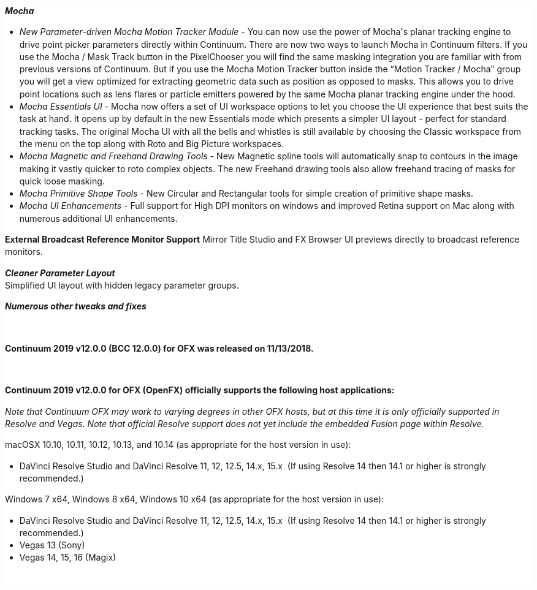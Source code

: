 
**_Mocha_**

* _New Parameter-driven Mocha Motion Tracker Module -_ You can now use the power of Mocha's planar tracking engine to drive point picker parameters directly within Continuum.  There are now two ways to launch Mocha in Continuum filters. If you use the Mocha / Mask Track button in the PixelChooser you will find the same masking integration you are familiar with from previous versions of Continuum. But if you use the Mocha Motion Tracker button inside the “Motion Tracker / Mocha” group you will get a view optimized for extracting geometric data such as position as opposed to masks. This allows you to drive point locations such as lens flares or particle emitters powered by the same Mocha planar tracking engine under the hood.
* _Mocha Essentials UI_ - Mocha now offers a set of UI workspace options to let you choose the UI experience that best suits the task at hand. It opens up by default in the new Essentials mode which presents a simpler UI layout - perfect for standard tracking tasks. The original Mocha UI with all the bells and whistles is still available by choosing the Classic workspace from the menu on the top along with Roto and Big Picture workspaces.
* _Mocha Magnetic and Freehand Drawing Tools_ - New Magnetic spline tools will automatically snap to contours in the image making it vastly quicker to roto complex objects.  The new Freehand drawing tools also allow freehand tracing of masks for quick loose masking.
* _Mocha Primitive Shape Tools_ - New Circular and Rectangular tools for simple creation of primitive shape masks.
* _Mocha UI Enhancements_ - Full support for High DPI monitors on windows and improved Retina support on Mac along with numerous additional UI enhancements.

**External Broadcast Reference Monitor Support**
Mirror Title Studio and FX Browser UI previews directly to broadcast reference monitors.

**_Cleaner Parameter Layout_**  
Simplified UI layout with hidden legacy parameter groups.

**_Numerous other tweaks and fixes_**

<span style="font-size: 1rem;"> </span>

**Continuum 2019 v12.0.0 (BCC 12.0.0) for OFX was released on 11/13/2018.**

<span style="font-size: 1rem;"> </span>

**Continuum 2019 v12.0.0 for OFX (OpenFX) officially supports the following host applications:**

_Note that Continuum OFX may work to varying degrees in other OFX hosts, but at this time it is only officially supported in Resolve and Vegas.  Note that official Resolve support does not yet include the embedded Fusion page within Resolve._

macOSX 10.10, 10.11, 10.12, 10.13, and 10.14 (as appropriate for the host version in use):

* DaVinci Resolve Studio and DaVinci Resolve 11, 12, 12.5, 14.x, 15.x  (If using Resolve 14 then 14.1 or higher is strongly recommended.)

Windows 7 x64, Windows 8 x64, Windows 10 x64 (as appropriate for the host version in use):

* DaVinci Resolve Studio and DaVinci Resolve 11, 12, 12.5, 14.x, 15.x  (If using Resolve 14 then 14.1 or higher is strongly recommended.)
* Vegas 13 (Sony)
* Vegas 14, 15, 16 (Magix)

<span style="font-size: 1rem;"> </span>

